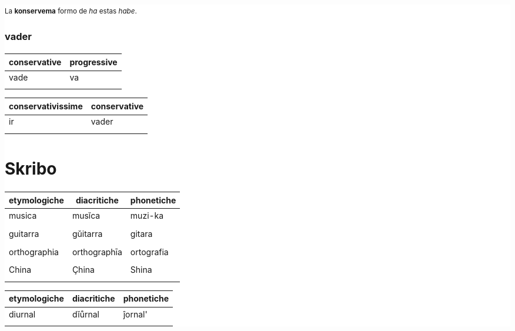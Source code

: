 <small>La **konservema** formo de *ha* estas *habe*.</small>



### vader

| conservative | progressive |
|-|-|
| vade | va |
| | |

| conservativissime | conservative |
|-|-|
| ir | vader |
| | |



# Skribo



| etymologiche | diacritiche | phonetiche |
|-|-|-|
| musica | musĭca | muzi-ka |
| | | |
| guitarra | gŭitarra | gitara |
| | | |
| orthographia | orthographīa | ortografia |
| | | |
| China | Çhina | Shina |
| | | |



| etymologiche | diacritiche | phonetiche |
|-|-|-|
| diurnal | dĭůrnal | ĵornal' |
| | | |

